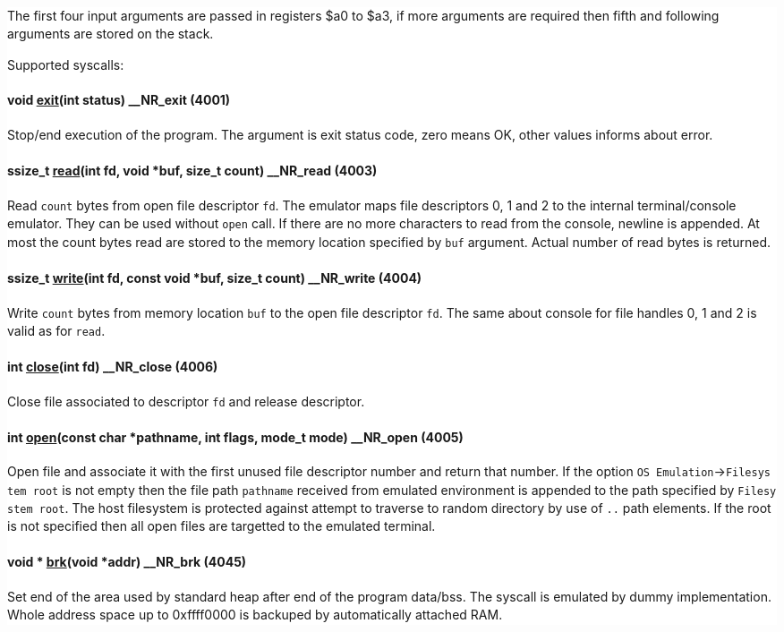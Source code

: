 The first four input arguments are passed in registers $a0 to $a3, if more arguments are required then fifth and
following arguments are stored on the stack.

Supported syscalls:

#### void [exit](http://man7.org/linux/man-pages/man2/exit.2.html)(int status) __NR_exit (4001)

Stop/end execution of the program. The argument is exit status code, zero means OK, other values informs about error.

#### ssize_t [read](http://man7.org/linux/man-pages/man2/read.2.html)(int fd, void *buf, size_t count) __NR_read (4003)

Read `count` bytes from open file descriptor `fd`. The emulator maps file descriptors 0, 1 and 2 to the internal
terminal/console emulator. They can be used without `open` call. If there are no more characters to read from the
console, newline is appended. At most the count bytes read are stored to the memory location specified by `buf`
argument. Actual number of read bytes is returned.

#### ssize_t [write](http://man7.org/linux/man-pages/man2/write.2.html)(int fd, const void *buf, size_t count) __NR_write (4004)

Write `count` bytes from memory location `buf` to the open file descriptor
`fd`. The same about console for file handles 0, 1 and 2 is valid as for `read`.

#### int [close](http://man7.org/linux/man-pages/man2/close.2.html)(int fd) __NR_close (4006)

Close file associated to descriptor `fd` and release descriptor.

#### int [open](http://man7.org/linux/man-pages/man2/open.2.html)(const char *pathname, int flags, mode_t mode) __NR_open (4005)

Open file and associate it with the first unused file descriptor number and return that number. If the
option `OS Emulation`->`Filesystem root`
is not empty then the file path `pathname` received from emulated environment is appended to the path specified
by `Filesystem root`. The host filesystem is protected against attempt to traverse to random directory by use of `..`
path elements. If the root is not specified then all open files are targetted to the emulated terminal.

#### void * [brk](http://man7.org/linux/man-pages/man2/brk.2.html)(void *addr) __NR_brk (4045)

Set end of the area used by standard heap after end of the program data/bss. The syscall is emulated by dummy
implementation. Whole address space up to 0xffff0000 is backuped by automatically attached RAM.
